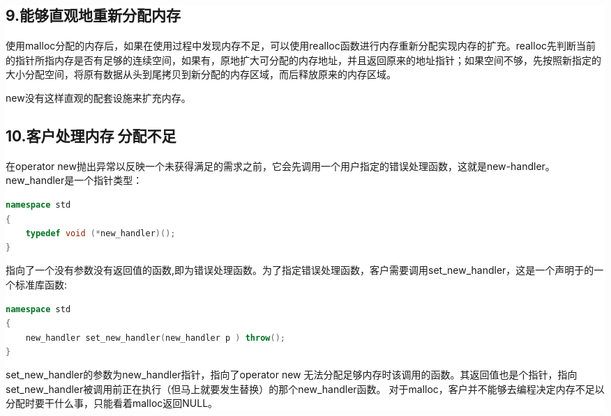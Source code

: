 ## 9.能够直观地重新分配内存

使用malloc分配的内存后，如果在使用过程中发现内存不足，可以使用realloc函数进行内存重新分配实现内存的扩充。realloc先判断当前的指针所指内存是否有足够的连续空间，如果有，原地扩大可分配的内存地址，并且返回原来的地址指针；如果空间不够，先按照新指定的大小分配空间，将原有数据从头到尾拷贝到新分配的内存区域，而后释放原来的内存区域。

new没有这样直观的配套设施来扩充内存。

## 10.客户处理内存 分配不足

在operator new抛出异常以反映一个未获得满足的需求之前，它会先调用一个用户指定的错误处理函数，这就是new-handler。new_handler是一个指针类型：

```c++
namespace std
{
    typedef void (*new_handler)();
}
```

指向了一个没有参数没有返回值的函数,即为错误处理函数。为了指定错误处理函数，客户需要调用set_new_handler，这是一个声明于的一个标准库函数:

```c++
namespace std
{
    new_handler set_new_handler(new_handler p ) throw();
}
```

set_new_handler的参数为new_handler指针，指向了operator new 无法分配足够内存时该调用的函数。其返回值也是个指针，指向set_new_handler被调用前正在执行（但马上就要发生替换）的那个new_handler函数。
对于malloc，客户并不能够去编程决定内存不足以分配时要干什么事，只能看着malloc返回NULL。